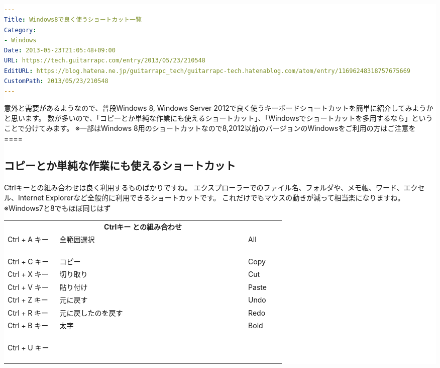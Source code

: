 ```yaml
---
Title: Windows8で良く使うショートカット一覧
Category:
- Windows
Date: 2013-05-23T21:05:48+09:00
URL: https://tech.guitarrapc.com/entry/2013/05/23/210548
EditURL: https://blog.hatena.ne.jp/guitarrapc_tech/guitarrapc-tech.hatenablog.com/atom/entry/11696248318757675669
CustomPath: 2013/05/23/210548
---
```


意外と需要があるようなので、普段Windows 8, Windows Server 2012で良く使うキーボードショートカットを簡単に紹介してみようかと思います。 数が多いので、「コピーとか単純な作業にも使えるショートカット」、「Windowsでショートカットを多用するなら」ということで分けてみます。 ※一部はWindows 8用のショートカットなので8,2012以前のバージョンのWindowsをご利用の方はご注意を ====
## コピーとか単純な作業にも使えるショートカット
Ctrlキーとの組み合わせは良く利用するものばかりですね。 エクスプローラーでのファイル名、フォルダや、メモ帳、ワード、エクセル、Internet Explorerなど全般的に利用できるショートカットです。 これだけでもマウスの動きが減って相当楽になりますね。 ※Windows7と8でもほぼ同じはず
<table width="539" border="0" cellspacing="0" cellpadding="0"><colgroup><col width="101" /> <col width="366" /> <col width="72" /></colgroup>
<tbody>
<tr>
<td style="text-align: center;" colspan="3" width="539" height="19"><strong>Ctrlキー との組み合わせ</strong></td>
</tr>
<tr>
<td height="38">Ctrl + A キー</td>
<td>全範囲選択</td>
<td>All</td>
</tr>
<tr>
<td height="19">Ctrl + C キー</td>
<td>コピー</td>
<td>Copy</td>
</tr>
<tr>
<td height="19">Ctrl + X キー</td>
<td>切り取り</td>
<td>Cut</td>
</tr>
<tr>
<td height="19">Ctrl + V キー</td>
<td>貼り付け</td>
<td>Paste</td>
</tr>
<tr>
<td height="19">Ctrl + Z キー</td>
<td>元に戻す</td>
<td>Undo</td>
</tr>
<tr>
<td height="19">Ctrl + R キー</td>
<td>元に戻したのを戻す</td>
<td>Redo</td>
</tr>
<tr>
<td height="38">Ctrl + B キー</td>
<td>太字</td>
<td>Bold</td>
</tr>
<tr>
<td height="38">Ctrl + U キー</td>